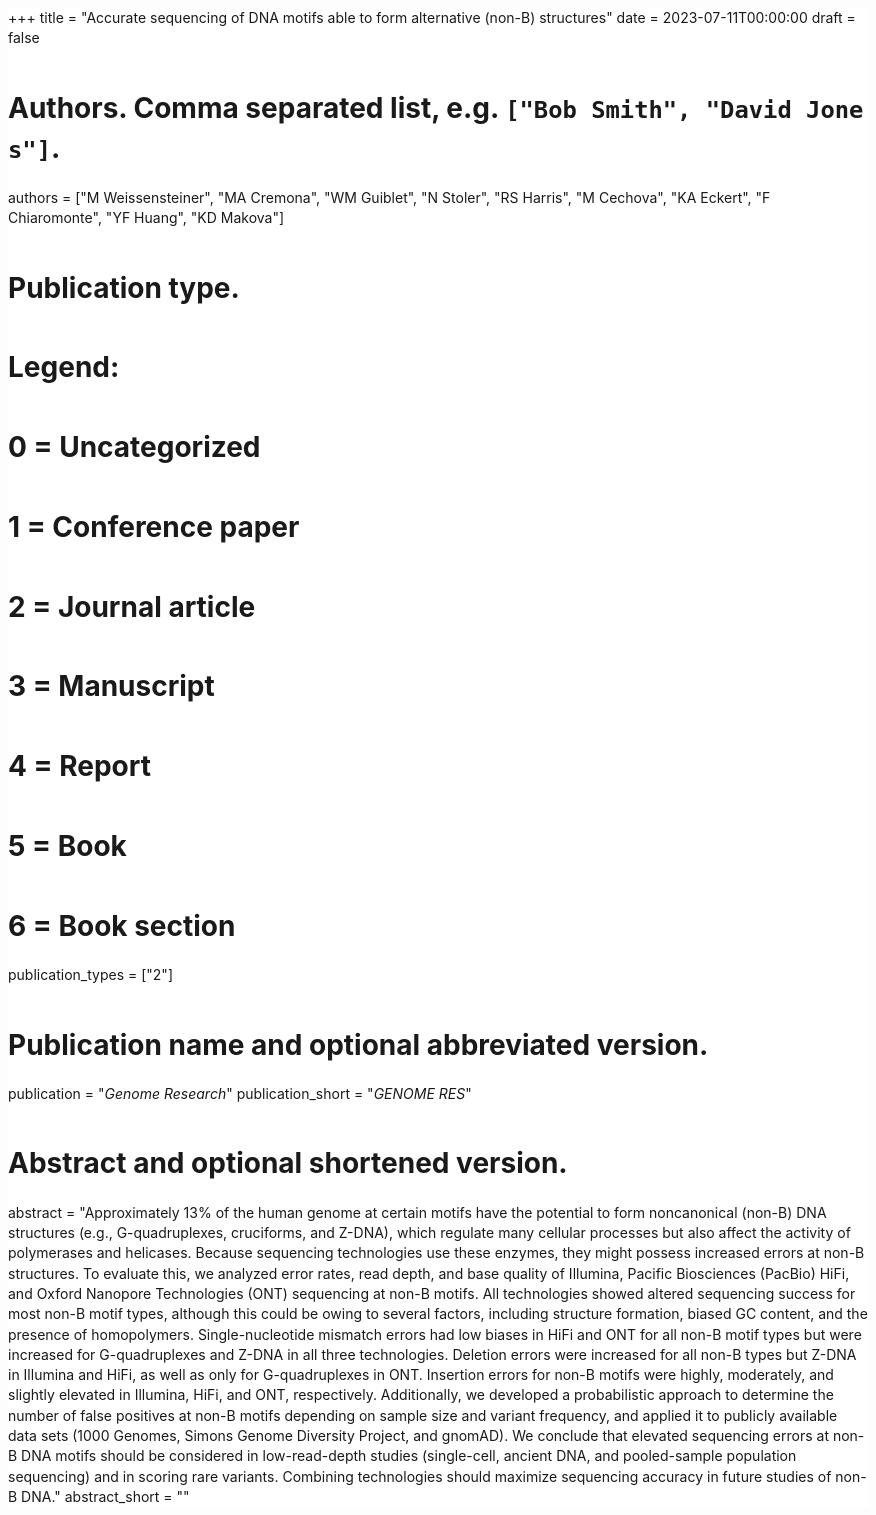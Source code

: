 +++
title = "Accurate sequencing of DNA motifs able to form alternative (non-B) structures"
date = 2023-07-11T00:00:00
draft = false

# Authors. Comma separated list, e.g. `["Bob Smith", "David Jones"]`.
authors = ["M Weissensteiner", "MA Cremona", "WM Guiblet", "N Stoler", "RS Harris", "M Cechova", "KA Eckert", "F Chiaromonte", "YF Huang", "KD Makova"]

# Publication type.
# Legend:
# 0 = Uncategorized
# 1 = Conference paper
# 2 = Journal article
# 3 = Manuscript
# 4 = Report
# 5 = Book
# 6 = Book section
publication_types = ["2"]

# Publication name and optional abbreviated version.
publication = "_Genome Research_"
publication_short = "_GENOME RES_"

# Abstract and optional shortened version.
abstract = "Approximately 13% of the human genome at certain motifs have the potential to form noncanonical (non-B) DNA structures (e.g., G-quadruplexes, cruciforms, and Z-DNA), which regulate many cellular processes but also affect the activity of polymerases and helicases. Because sequencing technologies use these enzymes, they might possess increased errors at non-B structures. To evaluate this, we analyzed error rates, read depth, and base quality of Illumina, Pacific Biosciences (PacBio) HiFi, and Oxford Nanopore Technologies (ONT) sequencing at non-B motifs. All technologies showed altered sequencing success for most non-B motif types, although this could be owing to several factors, including structure formation, biased GC content, and the presence of homopolymers. Single-nucleotide mismatch errors had low biases in HiFi and ONT for all non-B motif types but were increased for G-quadruplexes and Z-DNA in all three technologies. Deletion errors were increased for all non-B types but Z-DNA in Illumina and HiFi, as well as only for G-quadruplexes in ONT. Insertion errors for non-B motifs were highly, moderately, and slightly elevated in Illumina, HiFi, and ONT, respectively. Additionally, we developed a probabilistic approach to determine the number of false positives at non-B motifs depending on sample size and variant frequency, and applied it to publicly available data sets (1000 Genomes, Simons Genome Diversity Project, and gnomAD). We conclude that elevated sequencing errors at non-B DNA motifs should be considered in low-read-depth studies (single-cell, ancient DNA, and pooled-sample population sequencing) and in scoring rare variants. Combining technologies should maximize sequencing accuracy in future studies of non-B DNA."
abstract_short = ""
